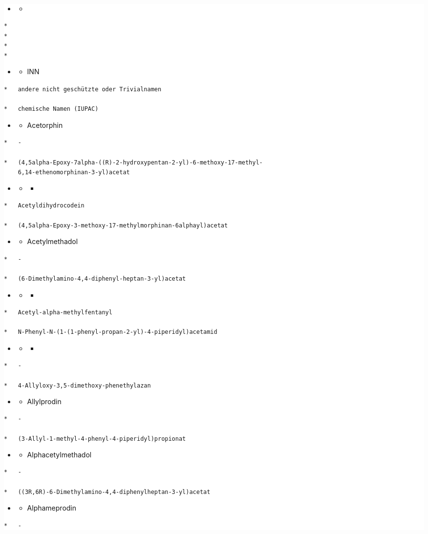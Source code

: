 
*    *
    *
    *
    *
    *

*    *   INN

    *   andere nicht geschützte oder Trivialnamen

    *   chemische Namen (IUPAC)


*    *   Acetorphin

    *   -

    *   (4,5alpha-Epoxy-7alpha-((R)-2-hydroxypentan-2-yl)-6-methoxy-17-methyl-
        6,14-ethenomorphinan-3-yl)acetat


*    *   -

    *   Acetyldihydrocodein

    *   (4,5alpha-Epoxy-3-methoxy-17-methylmorphinan-6alphayl)acetat


*    *   Acetylmethadol

    *   -

    *   (6-Dimethylamino-4,4-diphenyl-heptan-3-yl)acetat


*    *   -

    *   Acetyl-alpha-methylfentanyl

    *   N-Phenyl-N-(1-(1-phenyl-propan-2-yl)-4-piperidyl)acetamid


*    *   -

    *   -

    *   4-Allyloxy-3,5-dimethoxy-phenethylazan


*    *   Allylprodin

    *   -

    *   (3-Allyl-1-methyl-4-phenyl-4-piperidyl)propionat


*    *   Alphacetylmethadol

    *   -

    *   ((3R,6R)-6-Dimethylamino-4,4-diphenylheptan-3-yl)acetat


*    *   Alphameprodin

    *   -
